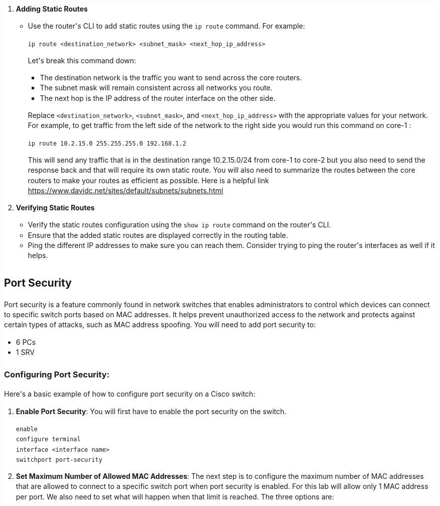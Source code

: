1. **Adding Static Routes**
   - Use the router's CLI to add static routes using the `ip route` command. For example:
     ```
     ip route <destination_network> <subnet_mask> <next_hop_ip_address>
     ```
     Let's break this command down:
     - The destination network is the traffic you want to send across the core routers.
     - The subnet mask will remain consistent across all networks you route.
     - The next hop is the IP address of the router interface on the other side.

     Replace `<destination_network>`, `<subnet_mask>`, and `<next_hop_ip_address>` with the appropriate values for your network.
     For example, to get traffic from the left side of the network to the right side you would run this command on core-1 :
     ```
     ip route 10.2.15.0 255.255.255.0 192.168.1.2
     ```
     This will send any traffic that is in the destination range 10.2.15.0/24 from core-1 to core-2 but you also need to send the response back and that will require its own static route. You will also need to summarize the routes between the core routers to make your routes as efficient as possible. Here is a helpful link https://www.davidc.net/sites/default/subnets/subnets.html

1. **Verifying Static Routes**
   - Verify the static routes configuration using the `show ip route` command on the router's CLI.
   - Ensure that the added static routes are displayed correctly in the routing table.
   - Ping the different IP addresses to make sure you can reach them. Consider trying to ping the router's interfaces as well if it helps.

   <div style="page-break-after: always"></div>

## Port Security

Port security is a feature commonly found in network switches that enables administrators to control which devices can connect to specific switch ports based on MAC addresses. It helps prevent unauthorized access to the network and protects against certain types of attacks, such as MAC address spoofing. You will need to add port security to:

- 6 PCs
- 1 SRV

### Configuring Port Security:

Here's a basic example of how to configure port security on a Cisco switch:

1. **Enable Port Security**:
   You will first have to enable the port security on the switch.
   ```
   enable
   configure terminal
   interface <interface name>
   switchport port-security
   ```

1. **Set Maximum Number of Allowed MAC Addresses**:
   The next step is to configure the maximum number of MAC addresses that are allowed to connect to a specific switch port when port security is enabled. For this lab will allow only 1 MAC address per port. We also need to set what will happen when that limit is reached. The three options are:
